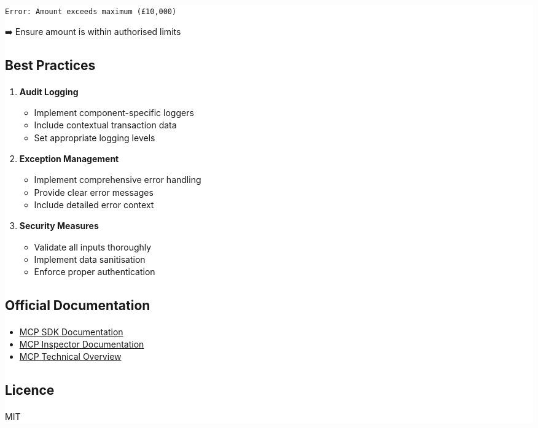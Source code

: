    ```txt
   Error: Amount exceeds maximum (£10,000)
   ```

   ➡️ Ensure amount is within authorised limits

## Best Practices

1. **Audit Logging**

   - Implement component-specific loggers
   - Include contextual transaction data
   - Set appropriate logging levels

2. **Exception Management**

   - Implement comprehensive error handling
   - Provide clear error messages
   - Include detailed error context

3. **Security Measures**
   - Validate all inputs thoroughly
   - Implement data sanitisation
   - Enforce proper authentication

## Official Documentation

- [MCP SDK Documentation](https://github.com/modelcontextprotocol/sdk)
- [MCP Inspector Documentation](https://github.com/modelcontextprotocol/inspector)
- [MCP Technical Overview](https://modelcontextprotocol.io/docs/concepts)

## Licence

MIT
